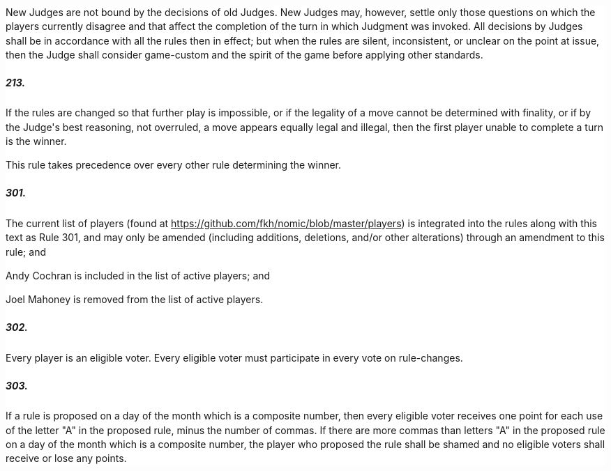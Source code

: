 New Judges are not bound by the decisions of old Judges. New Judges may, however, settle only those questions on which the players currently disagree and that affect the completion of the turn in which Judgment was invoked. All decisions by Judges shall be in accordance with all the rules then in effect; but when the rules are silent, inconsistent, or unclear on the point at issue, then the Judge shall consider game-custom and the spirit of the game before applying other standards.

##### 213. 
If the rules are changed so that further play is impossible, or if the legality of a move cannot be determined with finality, or if by the Judge's best reasoning, not overruled, a move appears equally legal and illegal, then the first player unable to complete a turn is the winner.

This rule takes precedence over every other rule determining the winner.

##### 301. 
The current list of players (found at https://github.com/fkh/nomic/blob/master/players) is integrated into the rules along with this text as Rule 301, and may only be amended (including additions, deletions, and/or other alterations) through an amendment to this rule; and

Andy Cochran is included in the list of active players; and

Joel Mahoney is removed from the list of active players.

##### 302. 
Every player is an eligible voter. Every eligible voter must participate in every vote on rule-changes.

##### 303.

If a rule is proposed on a day of the month which is a composite number, then every eligible voter receives one point for each use of the letter "A" in the proposed rule, minus the number of commas. If there are more commas than letters "A" in the proposed rule on a day of the month which is a composite number, the player who proposed the rule shall be shamed and no eligible voters shall receive or lose any points.
